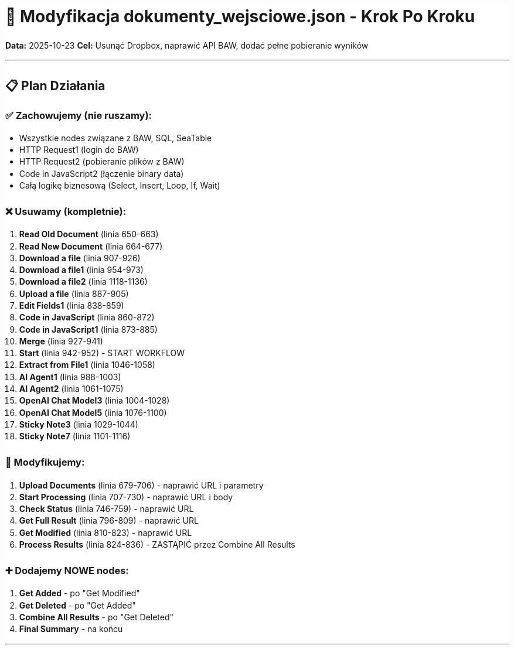 # 🔧 Modyfikacja dokumenty_wejsciowe.json - Krok Po Kroku

**Data:** 2025-10-23
**Cel:** Usunąć Dropbox, naprawić API BAW, dodać pełne pobieranie wyników

---

## 📋 Plan Działania

### ✅ Zachowujemy (nie ruszamy):
- Wszystkie nodes związane z BAW, SQL, SeaTable
- HTTP Request1 (login do BAW)
- HTTP Request2 (pobieranie plików z BAW)
- Code in JavaScript2 (łączenie binary data)
- Całą logikę biznesową (Select, Insert, Loop, If, Wait)

### ❌ Usuwamy (kompletnie):
1. **Read Old Document** (linia 650-663)
2. **Read New Document** (linia 664-677)
3. **Download a file** (linia 907-926)
4. **Download a file1** (linia 954-973)
5. **Download a file2** (linia 1118-1136)
6. **Upload a file** (linia 887-905)
7. **Edit Fields1** (linia 838-859)
8. **Code in JavaScript** (linia 860-872)
9. **Code in JavaScript1** (linia 873-885)
10. **Merge** (linia 927-941)
11. **Start** (linia 942-952) - START WORKFLOW
12. **Extract from File1** (linia 1046-1058)
13. **AI Agent1** (linia 988-1003)
14. **AI Agent2** (linia 1061-1075)
15. **OpenAI Chat Model3** (linia 1004-1028)
16. **OpenAI Chat Model5** (linia 1076-1100)
17. **Sticky Note3** (linia 1029-1044)
18. **Sticky Note7** (linia 1101-1116)

### 🔄 Modyfikujemy:
1. **Upload Documents** (linia 679-706) - naprawić URL i parametry
2. **Start Processing** (linia 707-730) - naprawić URL i body
3. **Check Status** (linia 746-759) - naprawić URL
4. **Get Full Result** (linia 796-809) - naprawić URL
5. **Get Modified** (linia 810-823) - naprawić URL
6. **Process Results** (linia 824-836) - ZASTĄPIĆ przez Combine All Results

### ➕ Dodajemy NOWE nodes:
1. **Get Added** - po "Get Modified"
2. **Get Deleted** - po "Get Added"
3. **Combine All Results** - po "Get Deleted"
4. **Final Summary** - na końcu

---